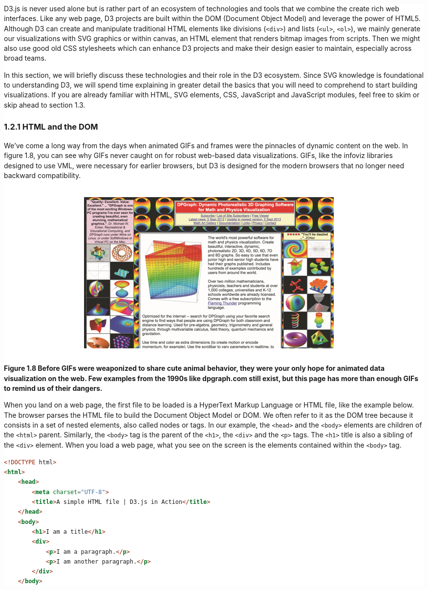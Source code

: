 D3.js is never used alone but is rather part of an ecosystem of technologies and tools that we combine the create rich web interfaces. Like any web page, D3 projects are built within the DOM (Document Object Model) and leverage the power of HTML5. Although D3 can create and manipulate traditional HTML elements like divisions (`<div>`) and lists (`<ul>`, `<ol>`), we mainly generate our visualizations with SVG graphics or within canvas, an HTML element that renders bitmap images from scripts. Then we might also use good old CSS stylesheets which can enhance D3 projects and make their design easier to maintain, especially across broad teams.

In this section, we will briefly discuss these technologies and their role in the D3 ecosystem. Since SVG knowledge is foundational to understanding D3, we will spend time explaining in greater detail the basics that you will need to comprehend to start building visualizations. If you are already familiar with HTML, SVG elements, CSS, JavaScript and JavaScript modules, feel free to skim or skip ahead to section 1.3.

### 1.2.1 HTML and the DOM

We’ve come a long way from the days when animated GIFs and frames were the pinnacles of dynamic content on the web. In figure 1.8, you can see why GIFs never caught on for robust web-based data visualizations. GIFs, like the infoviz libraries designed to use VML, were necessary for earlier browsers, but D3 is designed for the modern browsers that no longer need backward compatibility.

![viz in the past](assets/1-8.png)

**Figure 1.8 Before GIFs were weaponized to share cute animal behavior, they were your only hope for animated data visualization on the web. Few examples from the 1990s like dpgraph.com still exist, but this page has more than enough GIFs to remind us of their dangers.**

When you land on a web page, the first file to be loaded is a HyperText Markup Language or HTML file, like the example below. The browser parses the HTML file to build the Document Object Model or DOM. We often refer to it as the DOM tree because it consists in a set of nested elements, also called nodes or tags. In our example, the `<head>` and the `<body>` elements are children of the `<html>` parent. Similarly, the `<body>` tag is the parent of the `<h1>`, the `<div>` and the `<p>` tags. The `<h1>` title is also a sibling of the `<div>` element. When you load a web page, what you see on the screen is the elements contained within the `<body>` tag.

```html
<!DOCTYPE html>
<html>
    <head>
        <meta charset="UTF-8">  
        <title>A simple HTML file | D3.js in Action</title>
    </head>
    <body>
        <h1>I am a title</h1>
        <div>
            <p>I am a paragraph.</p>
            <p>I am another paragraph.</p>
        </div>
    </body>
```